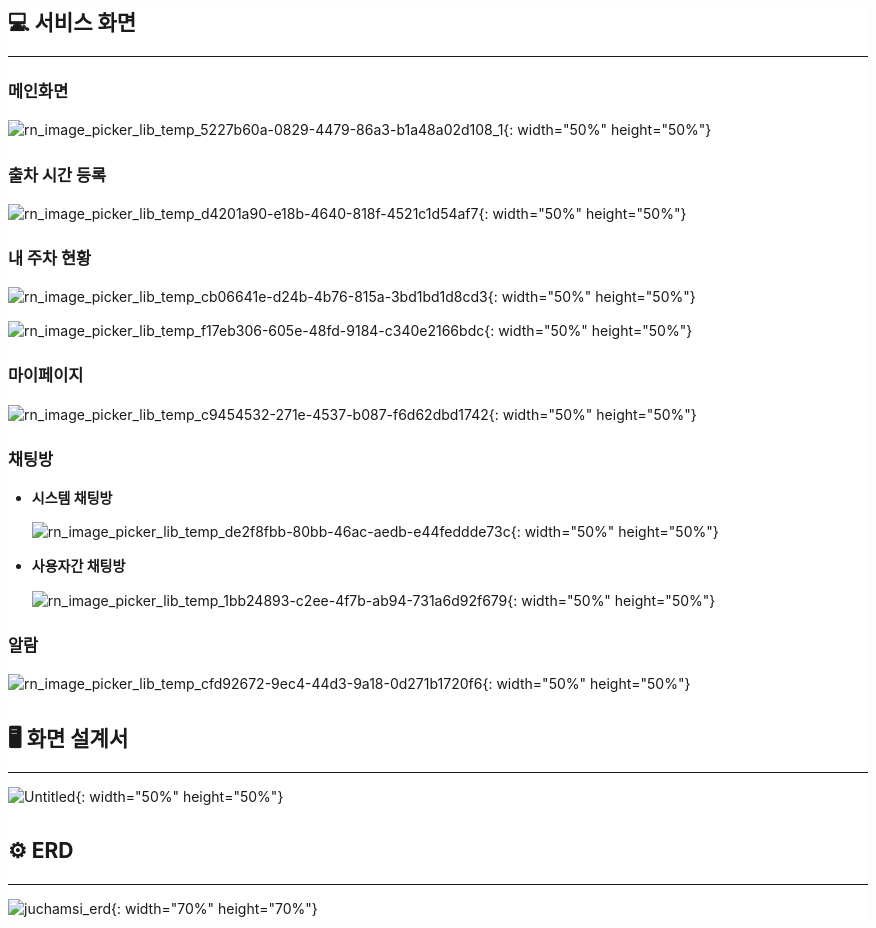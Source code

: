 ## 💻 서비스 화면

---

### 메인화면

![rn_image_picker_lib_temp_5227b60a-0829-4479-86a3-b1a48a02d108_1](/uploads/71dc91b0cadbcdde286ee4d08dd338b2/rn_image_picker_lib_temp_5227b60a-0829-4479-86a3-b1a48a02d108_1.jpg){: width="50%" height="50%"}

### 출차 시간 등록

![rn_image_picker_lib_temp_d4201a90-e18b-4640-818f-4521c1d54af7](/uploads/85c6265ebd548afa454a1fd1106a6c77/rn_image_picker_lib_temp_d4201a90-e18b-4640-818f-4521c1d54af7.jpg){: width="50%" height="50%"}

### 내 주차 현황

![rn_image_picker_lib_temp_cb06641e-d24b-4b76-815a-3bd1bd1d8cd3](/uploads/25fec92faf3cea51631f71aba10de941/rn_image_picker_lib_temp_cb06641e-d24b-4b76-815a-3bd1bd1d8cd3.jpg){: width="50%" height="50%"}

![rn_image_picker_lib_temp_f17eb306-605e-48fd-9184-c340e2166bdc](/uploads/3d8a3bd00d9d5b07d351f22840f7f360/rn_image_picker_lib_temp_f17eb306-605e-48fd-9184-c340e2166bdc.jpg){: width="50%" height="50%"}

### 마이페이지

![rn_image_picker_lib_temp_c9454532-271e-4537-b087-f6d62dbd1742](/uploads/f34a9109097557b36dbc5db0d9129cc0/rn_image_picker_lib_temp_c9454532-271e-4537-b087-f6d62dbd1742.jpg){: width="50%" height="50%"}

### 채팅방

- **시스템 채팅방**
    
    ![rn_image_picker_lib_temp_de2f8fbb-80bb-46ac-aedb-e44feddde73c](/uploads/019e709b4290fd4189e8bbec4540948c/rn_image_picker_lib_temp_de2f8fbb-80bb-46ac-aedb-e44feddde73c.jpg){: width="50%" height="50%"}
    

- **사용자간 채팅방**
    
    ![rn_image_picker_lib_temp_1bb24893-c2ee-4f7b-ab94-731a6d92f679](/uploads/f768a0d423585ffdb84d7a519e068dbd/rn_image_picker_lib_temp_1bb24893-c2ee-4f7b-ab94-731a6d92f679.jpg){: width="50%" height="50%"}
    

### 알람

![rn_image_picker_lib_temp_cfd92672-9ec4-44d3-9a18-0d271b1720f6](/uploads/e813cffd3051fea01f4d80f9d49a2eca/rn_image_picker_lib_temp_cfd92672-9ec4-44d3-9a18-0d271b1720f6.jpg){: width="50%" height="50%"}

## 🖥️ 화면 설계서

---

![Untitled](/uploads/1ff287feae2acd39c002d249ee4c1ca1/Untitled.png){: width="50%" height="50%"}

## ⚙️ ERD

---

![juchamsi_erd](/uploads/18a9af4bf9731809c8e9c0b8052b907a/juchamsi_erd.png){: width="70%" height="70%"}
